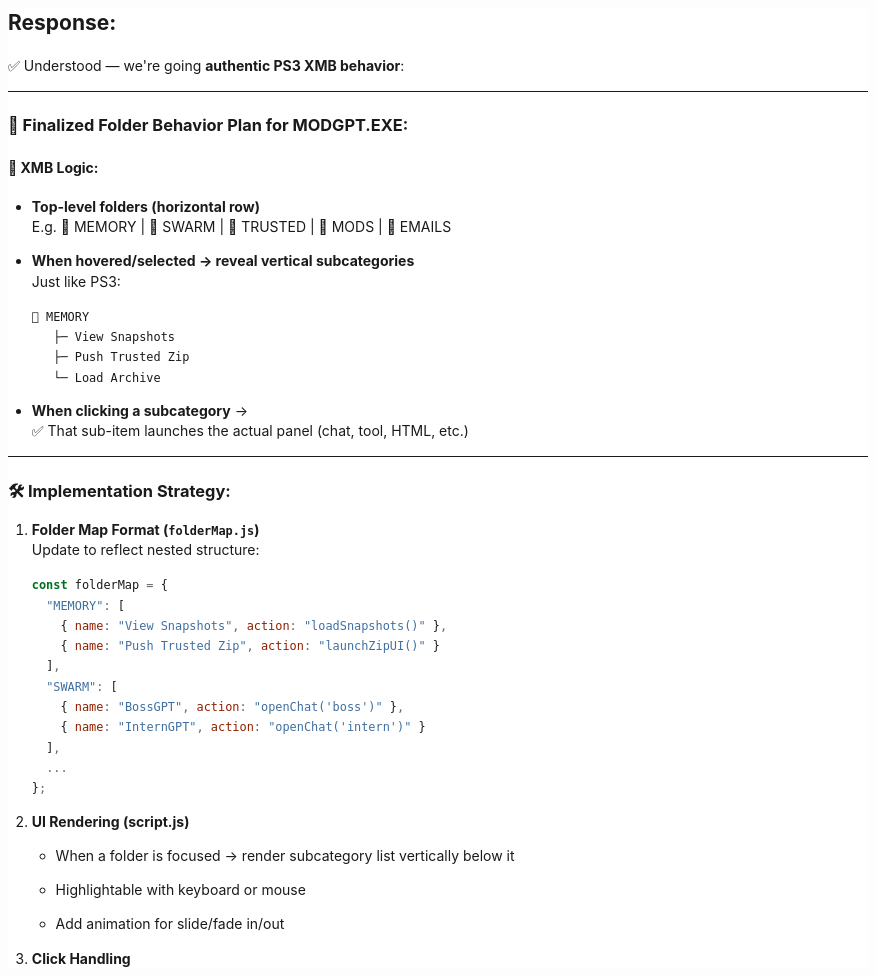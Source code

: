 ## Response:
✅ Understood — we're going **authentic PS3 XMB behavior**:

* * *

### 🔹 Finalized Folder Behavior Plan for MODGPT.EXE:

#### 🧩 XMB Logic:

*   **Top-level folders (horizontal row)**  
    E.g. 📂 MEMORY | 📂 SWARM | 📂 TRUSTED | 📂 MODS | 📂 EMAILS
    
*   **When hovered/selected → reveal vertical subcategories**  
    Just like PS3:
    
    ```
    📂 MEMORY
       ├─ View Snapshots
       ├─ Push Trusted Zip
       └─ Load Archive
    ```
    
*   **When clicking a subcategory** →  
    ✅ That sub-item launches the actual panel (chat, tool, HTML, etc.)
    

* * *

### 🛠️ Implementation Strategy:

1.  **Folder Map Format (`folderMap.js`)**  
    Update to reflect nested structure:
    
    ```js
    const folderMap = {
      "MEMORY": [
        { name: "View Snapshots", action: "loadSnapshots()" },
        { name: "Push Trusted Zip", action: "launchZipUI()" }
      ],
      "SWARM": [
        { name: "BossGPT", action: "openChat('boss')" },
        { name: "InternGPT", action: "openChat('intern')" }
      ],
      ...
    };
    ```
    
2.  **UI Rendering (script.js)**
    
    *   When a folder is focused → render subcategory list vertically below it
        
    *   Highlightable with keyboard or mouse
        
    *   Add animation for slide/fade in/out
        
3.  **Click Handling**
    